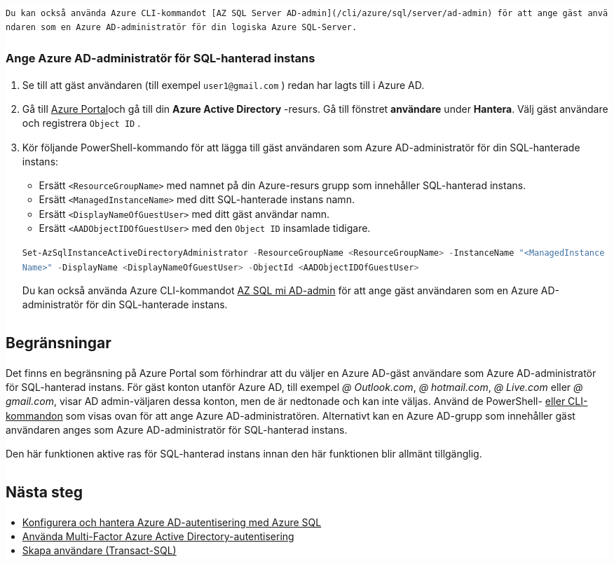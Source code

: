     Du kan också använda Azure CLI-kommandot [AZ SQL Server AD-admin](/cli/azure/sql/server/ad-admin) för att ange gäst användaren som en Azure AD-administratör för din logiska Azure SQL-Server.

### <a name="set-azure-ad-admin-for-sql-managed-instance"></a>Ange Azure AD-administratör för SQL-hanterad instans

1. Se till att gäst användaren (till exempel `user1@gmail.com` ) redan har lagts till i Azure AD.

1. Gå till [Azure Portal](https://portal.azure.com)och gå till din **Azure Active Directory** -resurs. Gå till fönstret **användare** under **Hantera**. Välj gäst användare och registrera `Object ID` . 

1. Kör följande PowerShell-kommando för att lägga till gäst användaren som Azure AD-administratör för din SQL-hanterade instans:

    - Ersätt `<ResourceGroupName>` med namnet på din Azure-resurs grupp som innehåller SQL-hanterad instans.
    - Ersätt `<ManagedInstanceName>` med ditt SQL-hanterade instans namn.
    - Ersätt `<DisplayNameOfGuestUser>` med ditt gäst användar namn.
    - Ersätt `<AADObjectIDOfGuestUser>` med den `Object ID` insamlade tidigare.

    ```powershell
    Set-AzSqlInstanceActiveDirectoryAdministrator -ResourceGroupName <ResourceGroupName> -InstanceName "<ManagedInstanceName>" -DisplayName <DisplayNameOfGuestUser> -ObjectId <AADObjectIDOfGuestUser>
    ```

    Du kan också använda Azure CLI-kommandot [AZ SQL mi AD-admin](/cli/azure/sql/mi/ad-admin) för att ange gäst användaren som en Azure AD-administratör för din SQL-hanterade instans.

## <a name="limitations"></a>Begränsningar

Det finns en begränsning på Azure Portal som förhindrar att du väljer en Azure AD-gäst användare som Azure AD-administratör för SQL-hanterad instans. För gäst konton utanför Azure AD, till exempel *\@ Outlook.com*, *\@ hotmail.com*, *\@ Live.com* eller *\@ gmail.com*, visar AD admin-väljaren dessa konton, men de är nedtonade och kan inte väljas. Använd de PowerShell- [eller CLI-kommandon](#setting-a-guest-user-as-an-azure-ad-admin) som visas ovan för att ange Azure AD-administratören. Alternativt kan en Azure AD-grupp som innehåller gäst användaren anges som Azure AD-administratör för SQL-hanterad instans.

Den här funktionen aktive ras för SQL-hanterad instans innan den här funktionen blir allmänt tillgänglig.

## <a name="next-steps"></a>Nästa steg

- [Konfigurera och hantera Azure AD-autentisering med Azure SQL](authentication-aad-configure.md)
- [Använda Multi-Factor Azure Active Directory-autentisering](authentication-mfa-ssms-overview.md)
- [Skapa användare (Transact-SQL)](/sql/t-sql/statements/create-user-transact-sql)